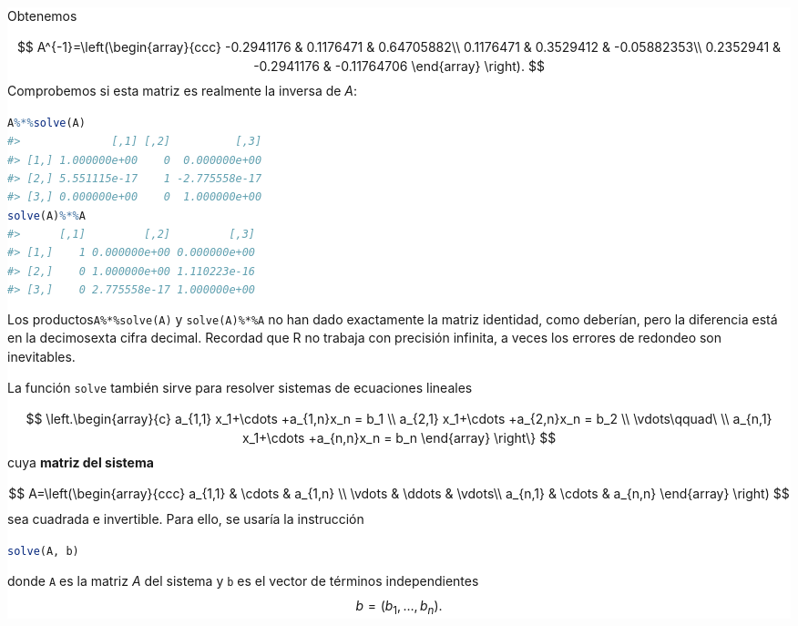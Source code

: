 Obtenemos

$$
A^{-1}=\left(\begin{array}{ccc}
-0.2941176 & 0.1176471 & 0.64705882\\
0.1176471 & 0.3529412 & -0.05882353\\
0.2352941 & -0.2941176 & -0.11764706
\end{array}
\right).
$$
Comprobemos si esta matriz es realmente la inversa de $A$:


```r
A%*%solve(A) 
#>              [,1] [,2]          [,3]
#> [1,] 1.000000e+00    0  0.000000e+00
#> [2,] 5.551115e-17    1 -2.775558e-17
#> [3,] 0.000000e+00    0  1.000000e+00
solve(A)%*%A 
#>      [,1]         [,2]         [,3]
#> [1,]    1 0.000000e+00 0.000000e+00
#> [2,]    0 1.000000e+00 1.110223e-16
#> [3,]    0 2.775558e-17 1.000000e+00
```
Los productos`A%*%solve(A)` y `solve(A)%*%A` no han dado exactamente la matriz identidad, como deberían, pero la diferencia está en la decimosexta cifra decimal. Recordad que R no trabaja con precisión infinita, a veces los errores de redondeo son inevitables.

La función `solve` también sirve para resolver sistemas de ecuaciones lineales

$$
\left.\begin{array}{c}
a_{1,1} x_1+\cdots +a_{1,n}x_n = b_1 \\
a_{2,1} x_1+\cdots +a_{2,n}x_n = b_2 \\
\vdots\qquad\ \\
a_{n,1} x_1+\cdots +a_{n,n}x_n = b_n
\end{array}
\right\}
$$
cuya **matriz del sistema**

$$
A=\left(\begin{array}{ccc}
a_{1,1} & \cdots & a_{1,n} \\
\vdots & \ddots & \vdots\\
a_{n,1} & \cdots & a_{n,n}
\end{array}
\right)
$$
sea cuadrada e invertible. Para ello, se usaría la instrucción


```r
solve(A, b)
```
 donde `A` es la matriz $A$ del sistema y `b` es el vector de términos independientes 
$$
b=(b_1, \ldots, b_{n}).
$$
